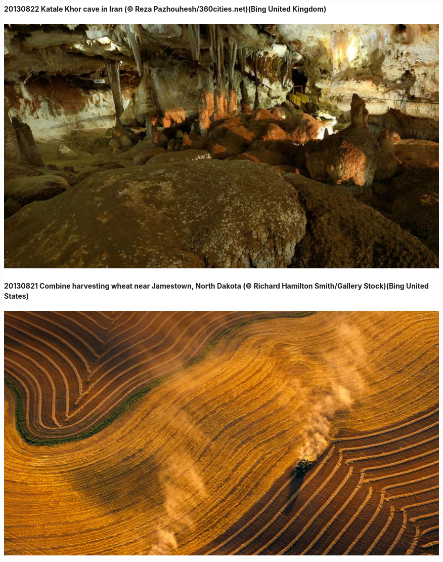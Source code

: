 #### 20130822 Katale Khor cave in Iran (© Reza Pazhouhesh/360cities.net)(Bing United Kingdom)

![](20130822_KataleKhorCave_1366x768.jpg)

#### 20130821 Combine harvesting wheat near  Jamestown, North Dakota (© Richard Hamilton Smith/Gallery Stock)(Bing United States)

![](20130821_JamestownWheat_1366x768.jpg)
